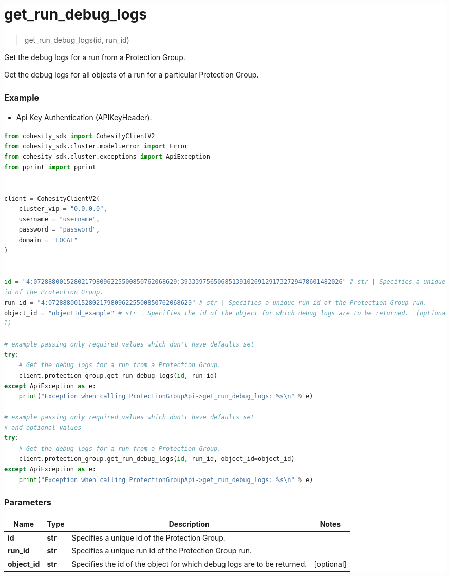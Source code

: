 # **get_run_debug_logs**
> get_run_debug_logs(id, run_id)

Get the debug logs for a run from a Protection Group.

Get the debug logs for all objects of a run for a particular Protection Group.

### Example

* Api Key Authentication (APIKeyHeader):
```python
from cohesity_sdk import CohesityClientV2
from cohesity_sdk.cluster.model.error import Error
from cohesity_sdk.cluster.exceptions import ApiException
from pprint import pprint


client = CohesityClientV2(
	cluster_vip = "0.0.0.0",
	username = "username",
	password = "password",
	domain = "LOCAL"
)


id = "4:072888001528021798096225500850762068629:39333975650685139102691291732729478601482026" # str | Specifies a unique id of the Protection Group.
run_id = "4:072888001528021798096225500850762068629" # str | Specifies a unique run id of the Protection Group run.
object_id = "objectId_example" # str | Specifies the id of the object for which debug logs are to be returned.  (optional)

# example passing only required values which don't have defaults set
try:
	# Get the debug logs for a run from a Protection Group.
	client.protection_group.get_run_debug_logs(id, run_id)
except ApiException as e:
	print("Exception when calling ProtectionGroupApi->get_run_debug_logs: %s\n" % e)

# example passing only required values which don't have defaults set
# and optional values
try:
	# Get the debug logs for a run from a Protection Group.
	client.protection_group.get_run_debug_logs(id, run_id, object_id=object_id)
except ApiException as e:
	print("Exception when calling ProtectionGroupApi->get_run_debug_logs: %s\n" % e)
```


### Parameters

Name | Type | Description  | Notes
------------- | ------------- | ------------- | -------------
 **id** | **str**| Specifies a unique id of the Protection Group. |
 **run_id** | **str**| Specifies a unique run id of the Protection Group run. |
 **object_id** | **str**| Specifies the id of the object for which debug logs are to be returned.  | [optional]
